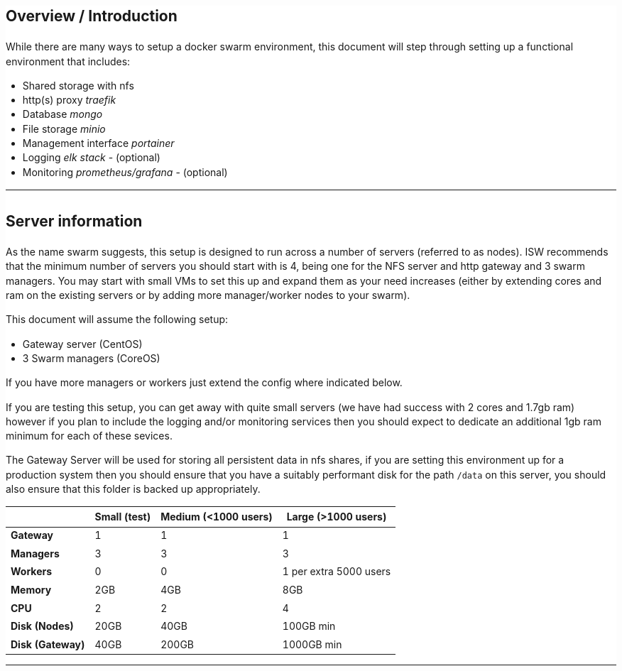 ## Overview / Introduction

While there are many ways to setup a docker swarm environment, this document will step through setting up a functional environment that includes:

- Shared storage with nfs
- http(s) proxy _traefik_
- Database _mongo_
- File storage _minio_
- Management interface _portainer_
- Logging _elk stack_ - (optional)
- Monitoring _prometheus/grafana_ - (optional)

---

## Server information

As the name swarm suggests, this setup is designed to run across a number of servers (referred to as nodes). ISW recommends that the minimum number of servers you should start with is 4, being one for the NFS server and http gateway and 3 swarm managers. You may start with small VMs to set this up and expand them as your need increases (either by extending cores and ram on the existing servers or by adding more manager/worker nodes to your swarm).

This document will assume the following setup:

- Gateway server (CentOS)
- 3 Swarm managers (CoreOS)

If you have more managers or workers just extend the config where indicated below.

If you are testing this setup, you can get away with quite small servers (we have had success with 2 cores and 1.7gb ram) however if you plan to include the logging and/or monitoring services then you should expect to dedicate an additional 1gb ram minimum for each of these sevices.

The Gateway Server will be used for storing all persistent data in nfs shares, if you are setting this environment up for a production system then you should ensure that you have a suitably performant disk for the path `/data` on this server, you should also ensure that this folder is backed up appropriately.

|                    | Small (test) | Medium (&lt;1000 users) | Large (&gt;1000 users) |
| ------------------ | ------------ | ----------------------- | ---------------------- |
| **Gateway**        | 1            | 1                       | 1                      |
| **Managers**       | 3            | 3                       | 3                      |
| **Workers**        | 0            | 0                       | 1 per extra 5000 users |
| **Memory**         | 2GB          | 4GB                     | 8GB                    |
| **CPU**            | 2            | 2                       | 4                      |
| **Disk (Nodes)**   | 20GB         | 40GB                    | 100GB min              |
| **Disk (Gateway)** | 40GB         | 200GB                   | 1000GB min             |

---